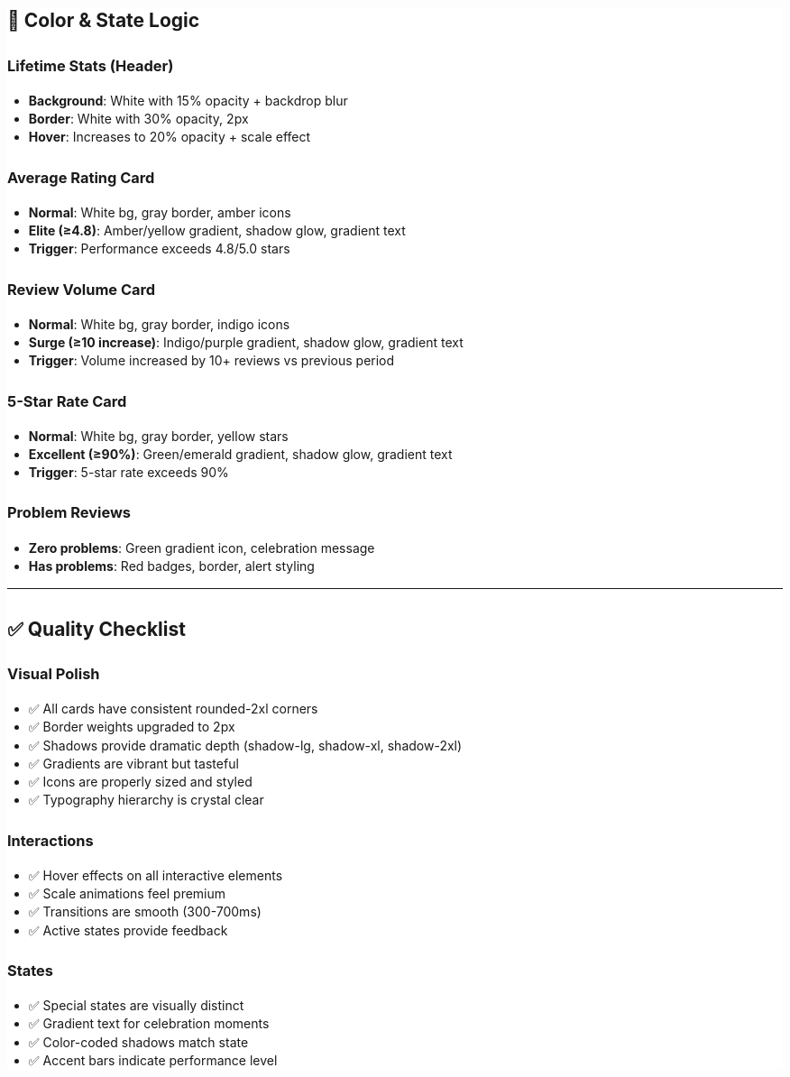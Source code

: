 
## 🎨 Color & State Logic

### **Lifetime Stats** (Header)
- **Background**: White with 15% opacity + backdrop blur
- **Border**: White with 30% opacity, 2px
- **Hover**: Increases to 20% opacity + scale effect

### **Average Rating Card**
- **Normal**: White bg, gray border, amber icons
- **Elite (≥4.8)**: Amber/yellow gradient, shadow glow, gradient text
- **Trigger**: Performance exceeds 4.8/5.0 stars

### **Review Volume Card**
- **Normal**: White bg, gray border, indigo icons
- **Surge (≥10 increase)**: Indigo/purple gradient, shadow glow, gradient text
- **Trigger**: Volume increased by 10+ reviews vs previous period

### **5-Star Rate Card**
- **Normal**: White bg, gray border, yellow stars
- **Excellent (≥90%)**: Green/emerald gradient, shadow glow, gradient text
- **Trigger**: 5-star rate exceeds 90%

### **Problem Reviews**
- **Zero problems**: Green gradient icon, celebration message
- **Has problems**: Red badges, border, alert styling

---

## ✅ Quality Checklist

### Visual Polish
- ✅ All cards have consistent rounded-2xl corners
- ✅ Border weights upgraded to 2px
- ✅ Shadows provide dramatic depth (shadow-lg, shadow-xl, shadow-2xl)
- ✅ Gradients are vibrant but tasteful
- ✅ Icons are properly sized and styled
- ✅ Typography hierarchy is crystal clear

### Interactions
- ✅ Hover effects on all interactive elements
- ✅ Scale animations feel premium
- ✅ Transitions are smooth (300-700ms)
- ✅ Active states provide feedback

### States
- ✅ Special states are visually distinct
- ✅ Gradient text for celebration moments
- ✅ Color-coded shadows match state
- ✅ Accent bars indicate performance level

